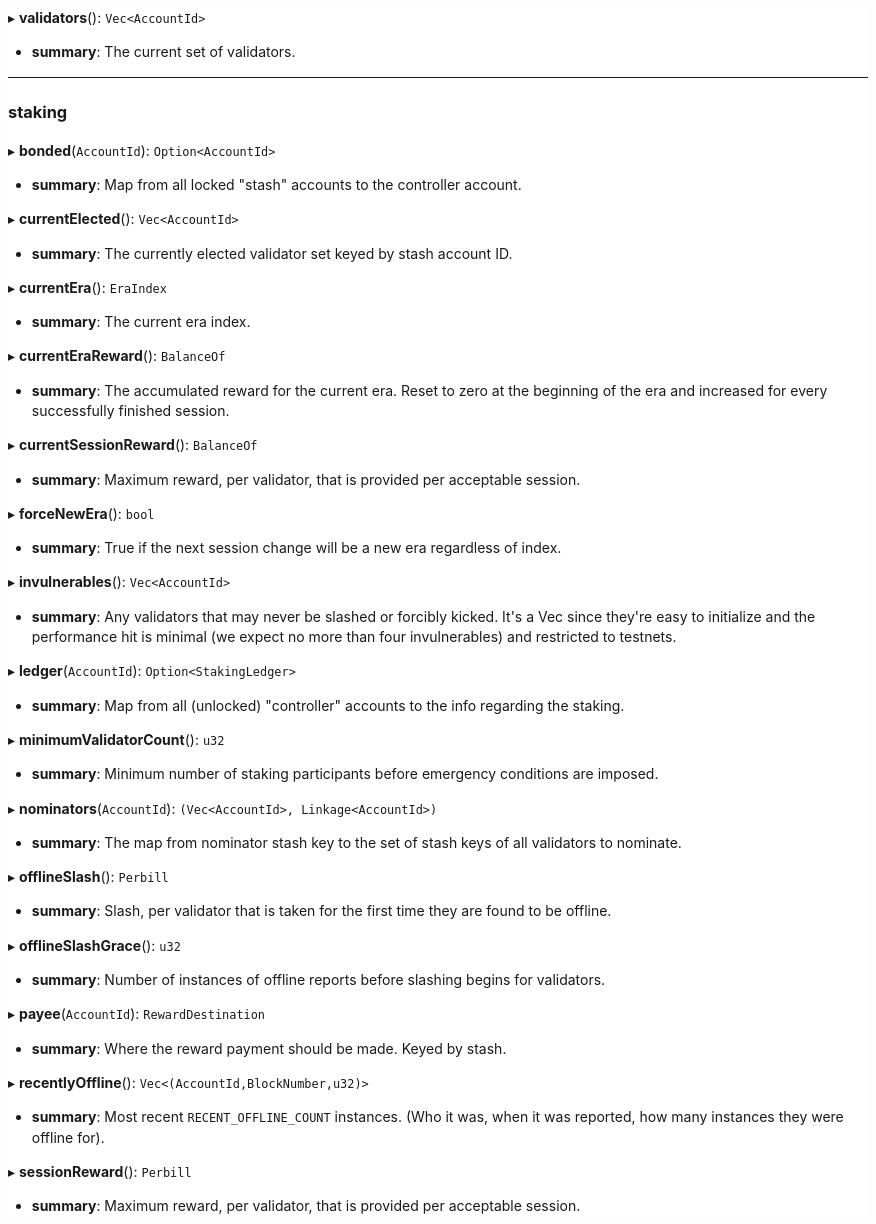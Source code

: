 ▸ **validators**(): `Vec<AccountId>`
- **summary**:   The current set of validators.

___


### staking

▸ **bonded**(`AccountId`): `Option<AccountId>`
- **summary**:   Map from all locked "stash" accounts to the controller account.

▸ **currentElected**(): `Vec<AccountId>`
- **summary**:   The currently elected validator set keyed by stash account ID.

▸ **currentEra**(): `EraIndex`
- **summary**:   The current era index.

▸ **currentEraReward**(): `BalanceOf`
- **summary**:   The accumulated reward for the current era. Reset to zero at the beginning of the era  and increased for every successfully finished session.

▸ **currentSessionReward**(): `BalanceOf`
- **summary**:   Maximum reward, per validator, that is provided per acceptable session.

▸ **forceNewEra**(): `bool`
- **summary**:   True if the next session change will be a new era regardless of index.

▸ **invulnerables**(): `Vec<AccountId>`
- **summary**:   Any validators that may never be slashed or forcibly kicked. It's a Vec since they're  easy to initialize and the performance hit is minimal (we expect no more than four  invulnerables) and restricted to testnets.

▸ **ledger**(`AccountId`): `Option<StakingLedger>`
- **summary**:   Map from all (unlocked) "controller" accounts to the info regarding the staking.

▸ **minimumValidatorCount**(): `u32`
- **summary**:   Minimum number of staking participants before emergency conditions are imposed.

▸ **nominators**(`AccountId`): `(Vec<AccountId>, Linkage<AccountId>)`
- **summary**:   The map from nominator stash key to the set of stash keys of all validators to nominate.

▸ **offlineSlash**(): `Perbill`
- **summary**:   Slash, per validator that is taken for the first time they are found to be offline.

▸ **offlineSlashGrace**(): `u32`
- **summary**:   Number of instances of offline reports before slashing begins for validators.

▸ **payee**(`AccountId`): `RewardDestination`
- **summary**:   Where the reward payment should be made. Keyed by stash.

▸ **recentlyOffline**(): `Vec<(AccountId,BlockNumber,u32)>`
- **summary**:   Most recent `RECENT_OFFLINE_COUNT` instances. (Who it was, when it was reported, how  many instances they were offline for).

▸ **sessionReward**(): `Perbill`
- **summary**:   Maximum reward, per validator, that is provided per acceptable session.
